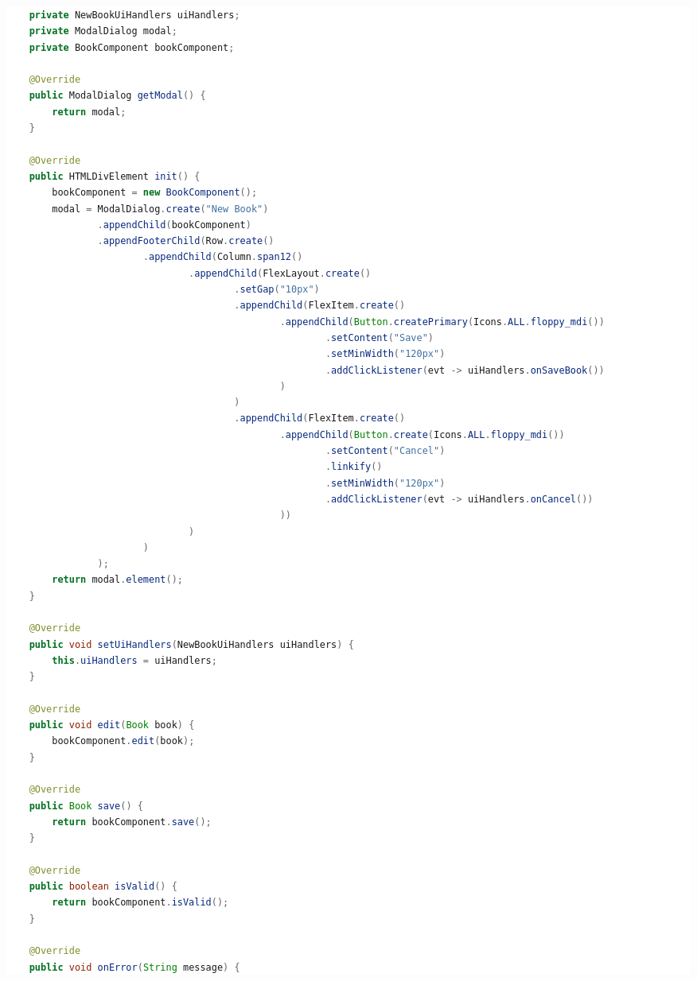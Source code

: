 ```java
    private NewBookUiHandlers uiHandlers;
    private ModalDialog modal;
    private BookComponent bookComponent;

    @Override
    public ModalDialog getModal() {
        return modal;
    }

    @Override
    public HTMLDivElement init() {
        bookComponent = new BookComponent();
        modal = ModalDialog.create("New Book")
                .appendChild(bookComponent)
                .appendFooterChild(Row.create()
                        .appendChild(Column.span12()
                                .appendChild(FlexLayout.create()
                                        .setGap("10px")
                                        .appendChild(FlexItem.create()
                                                .appendChild(Button.createPrimary(Icons.ALL.floppy_mdi())
                                                        .setContent("Save")
                                                        .setMinWidth("120px")
                                                        .addClickListener(evt -> uiHandlers.onSaveBook())
                                                )
                                        )
                                        .appendChild(FlexItem.create()
                                                .appendChild(Button.create(Icons.ALL.floppy_mdi())
                                                        .setContent("Cancel")
                                                        .linkify()
                                                        .setMinWidth("120px")
                                                        .addClickListener(evt -> uiHandlers.onCancel())
                                                ))
                                )
                        )
                );
        return modal.element();
    }

    @Override
    public void setUiHandlers(NewBookUiHandlers uiHandlers) {
        this.uiHandlers = uiHandlers;
    }

    @Override
    public void edit(Book book) {
        bookComponent.edit(book);
    }

    @Override
    public Book save() {
        return bookComponent.save();
    }

    @Override
    public boolean isValid() {
        return bookComponent.isValid();
    }

    @Override
    public void onError(String message) {
```